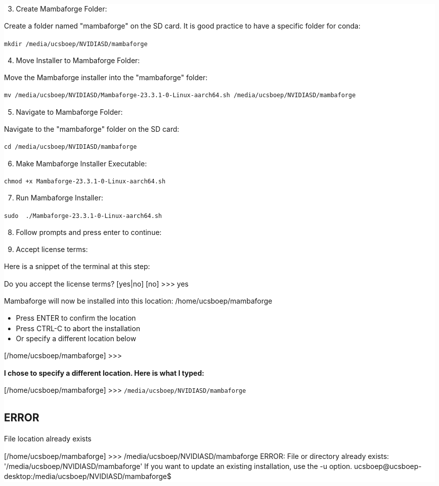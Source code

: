 3. Create Mambaforge Folder:

Create a folder named "mambaforge" on the SD card. It is good practice to have a specific folder for conda: 

  ```
  mkdir /media/ucsboep/NVIDIASD/mambaforge
  ```

4. Move Installer to Mambaforge Folder:

Move the Mambaforge installer into the "mambaforge" folder:
  ```
  mv /media/ucsboep/NVIDIASD/Mambaforge-23.3.1-0-Linux-aarch64.sh /media/ucsboep/NVIDIASD/mambaforge
  ```
5. Navigate to Mambaforge Folder:

Navigate to the "mambaforge" folder on the SD card:
  ```
  cd /media/ucsboep/NVIDIASD/mambaforge
  ```
6. Make Mambaforge Installer Executable:

  ```
  chmod +x Mambaforge-23.3.1-0-Linux-aarch64.sh
  ```

7. Run Mambaforge Installer:

  ```
  sudo  ./Mambaforge-23.3.1-0-Linux-aarch64.sh
  ```
8. Follow prompts and press enter to continue:

9. Accept license terms:

Here is a snippet of the terminal at this step:

Do you accept the license terms? [yes|no]
[no] >>> yes

Mambaforge will now be installed into this location:
/home/ucsboep/mambaforge

  - Press ENTER to confirm the location
  - Press CTRL-C to abort the installation
  - Or specify a different location below

[/home/ucsboep/mambaforge] >>> 

**I chose to specify a different location. Here is what I typed:**

[/home/ucsboep/mambaforge] >>> `/media/ucsboep/NVIDIASD/mambaforge`

## ERROR 

File location already exists

[/home/ucsboep/mambaforge] >>> /media/ucsboep/NVIDIASD/mambaforge
ERROR: File or directory already exists: '/media/ucsboep/NVIDIASD/mambaforge'
If you want to update an existing installation, use the -u option.
ucsboep@ucsboep-desktop:/media/ucsboep/NVIDIASD/mambaforge$ 
